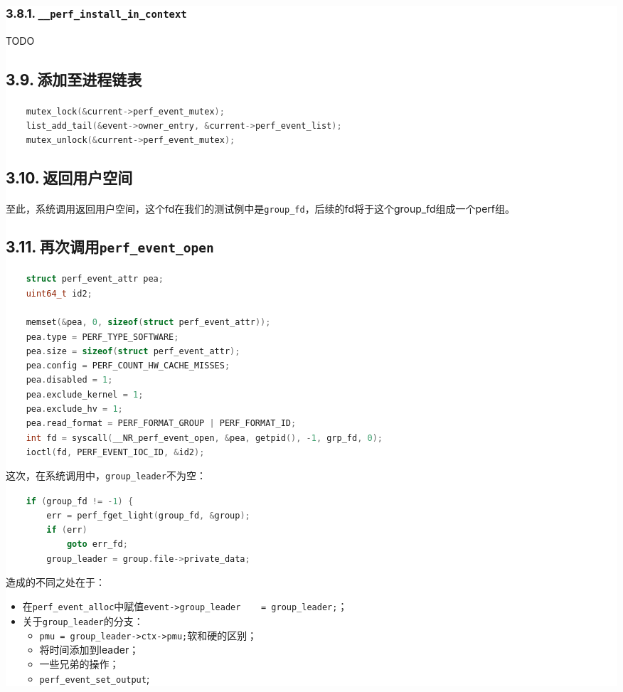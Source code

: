 ### 3.8.1. `__perf_install_in_context`

TODO

## 3.9. 添加至进程链表

```c
	mutex_lock(&current->perf_event_mutex);
	list_add_tail(&event->owner_entry, &current->perf_event_list);
	mutex_unlock(&current->perf_event_mutex);
```

## 3.10. 返回用户空间

至此，系统调用返回用户空间，这个fd在我们的测试例中是`group_fd`，后续的fd将于这个group_fd组成一个perf组。


## 3.11. 再次调用`perf_event_open`

```c
    struct perf_event_attr pea;
    uint64_t id2;
    
    memset(&pea, 0, sizeof(struct perf_event_attr));
    pea.type = PERF_TYPE_SOFTWARE;
    pea.size = sizeof(struct perf_event_attr);
    pea.config = PERF_COUNT_HW_CACHE_MISSES;
    pea.disabled = 1;
    pea.exclude_kernel = 1;
    pea.exclude_hv = 1;
    pea.read_format = PERF_FORMAT_GROUP | PERF_FORMAT_ID;
    int fd = syscall(__NR_perf_event_open, &pea, getpid(), -1, grp_fd, 0);
    ioctl(fd, PERF_EVENT_IOC_ID, &id2);
```

这次，在系统调用中，`group_leader`不为空：

```c
	if (group_fd != -1) {
		err = perf_fget_light(group_fd, &group);
		if (err)
			goto err_fd;
		group_leader = group.file->private_data;
```

造成的不同之处在于：

* 在`perf_event_alloc`中赋值`event->group_leader	= group_leader;`；
* 关于`group_leader`的分支：
    * `pmu = group_leader->ctx->pmu;`软和硬的区别；
    * 将时间添加到leader；
    * 一些兄弟的操作；
    * `perf_event_set_output`;
